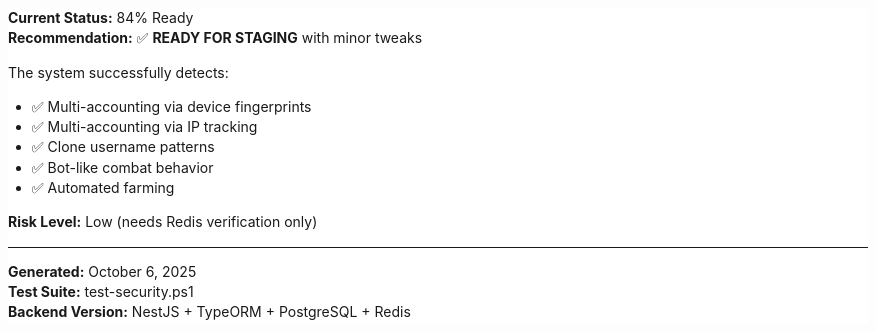 **Current Status:** 84% Ready  
**Recommendation:** ✅ **READY FOR STAGING** with minor tweaks

The system successfully detects:
- ✅ Multi-accounting via device fingerprints
- ✅ Multi-accounting via IP tracking
- ✅ Clone username patterns
- ✅ Bot-like combat behavior
- ✅ Automated farming

**Risk Level:** Low (needs Redis verification only)

---

**Generated:** October 6, 2025  
**Test Suite:** test-security.ps1  
**Backend Version:** NestJS + TypeORM + PostgreSQL + Redis
